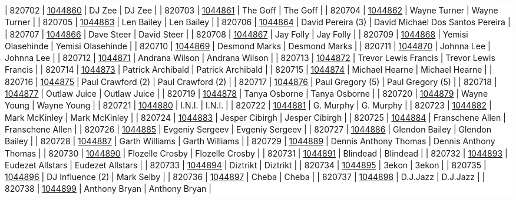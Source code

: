 | 820702 | [1044860](https://www.discogs.com/artist/1044860) | DJ Zee | DJ Zee |
| 820703 | [1044861](https://www.discogs.com/artist/1044861) | The Goff | The Goff |
| 820704 | [1044862](https://www.discogs.com/artist/1044862) | Wayne Turner | Wayne Turner |
| 820705 | [1044863](https://www.discogs.com/artist/1044863) | Len Bailey | Len Bailey |
| 820706 | [1044864](https://www.discogs.com/artist/1044864) | David Pereira (3) | David Michael Dos Santos Pereira |
| 820707 | [1044866](https://www.discogs.com/artist/1044866) | Dave Steer | David Steer |
| 820708 | [1044867](https://www.discogs.com/artist/1044867) | Jay Folly | Jay Folly |
| 820709 | [1044868](https://www.discogs.com/artist/1044868) | Yemisi Olasehinde | Yemisi Olasehinde |
| 820710 | [1044869](https://www.discogs.com/artist/1044869) | Desmond Marks | Desmond Marks |
| 820711 | [1044870](https://www.discogs.com/artist/1044870) | Johnna Lee | Johnna Lee |
| 820712 | [1044871](https://www.discogs.com/artist/1044871) | Andrana Wilson | Andrana Wilson |
| 820713 | [1044872](https://www.discogs.com/artist/1044872) | Trevor Lewis Francis | Trevor Lewis Francis |
| 820714 | [1044873](https://www.discogs.com/artist/1044873) | Patrick Archibald | Patrick Archibald |
| 820715 | [1044874](https://www.discogs.com/artist/1044874) | Michael Hearne | Michael Hearne |
| 820716 | [1044875](https://www.discogs.com/artist/1044875) | Paul Crawford (2) | Paul Crawford (2) |
| 820717 | [1044876](https://www.discogs.com/artist/1044876) | Paul Gregory (5) | Paul Gregory (5) |
| 820718 | [1044877](https://www.discogs.com/artist/1044877) | Outlaw Juice | Outlaw Juice |
| 820719 | [1044878](https://www.discogs.com/artist/1044878) | Tanya Osborne | Tanya Osborne |
| 820720 | [1044879](https://www.discogs.com/artist/1044879) | Wayne Young | Wayne Young |
| 820721 | [1044880](https://www.discogs.com/artist/1044880) | I.N.I. | I.N.I. |
| 820722 | [1044881](https://www.discogs.com/artist/1044881) | G. Murphy | G. Murphy |
| 820723 | [1044882](https://www.discogs.com/artist/1044882) | Mark McKinley | Mark McKinley |
| 820724 | [1044883](https://www.discogs.com/artist/1044883) | Jesper Cibirgh | Jesper Cibirgh |
| 820725 | [1044884](https://www.discogs.com/artist/1044884) | Franschene Allen | Franschene Allen |
| 820726 | [1044885](https://www.discogs.com/artist/1044885) | Evgeniy Sergeev | Evgeniy Sergeev |
| 820727 | [1044886](https://www.discogs.com/artist/1044886) | Glendon Bailey | Glendon Bailey |
| 820728 | [1044887](https://www.discogs.com/artist/1044887) | Garth Williams | Garth Williams |
| 820729 | [1044889](https://www.discogs.com/artist/1044889) | Dennis Anthony Thomas | Dennis Anthony Thomas |
| 820730 | [1044890](https://www.discogs.com/artist/1044890) | Flozelle Crosby | Flozelle Crosby |
| 820731 | [1044891](https://www.discogs.com/artist/1044891) | Blindead | Blindead |
| 820732 | [1044893](https://www.discogs.com/artist/1044893) | Eudezet Allstars | Eudezet Allstars |
| 820733 | [1044894](https://www.discogs.com/artist/1044894) | Diztrikt | Diztrikt |
| 820734 | [1044895](https://www.discogs.com/artist/1044895) | 3ekon | 3ekon |
| 820735 | [1044896](https://www.discogs.com/artist/1044896) | DJ Influence (2) | Mark Selby |
| 820736 | [1044897](https://www.discogs.com/artist/1044897) | Cheba | Cheba |
| 820737 | [1044898](https://www.discogs.com/artist/1044898) | D.J.Jazz | D.J.Jazz |
| 820738 | [1044899](https://www.discogs.com/artist/1044899) | Anthony Bryan | Anthony Bryan |